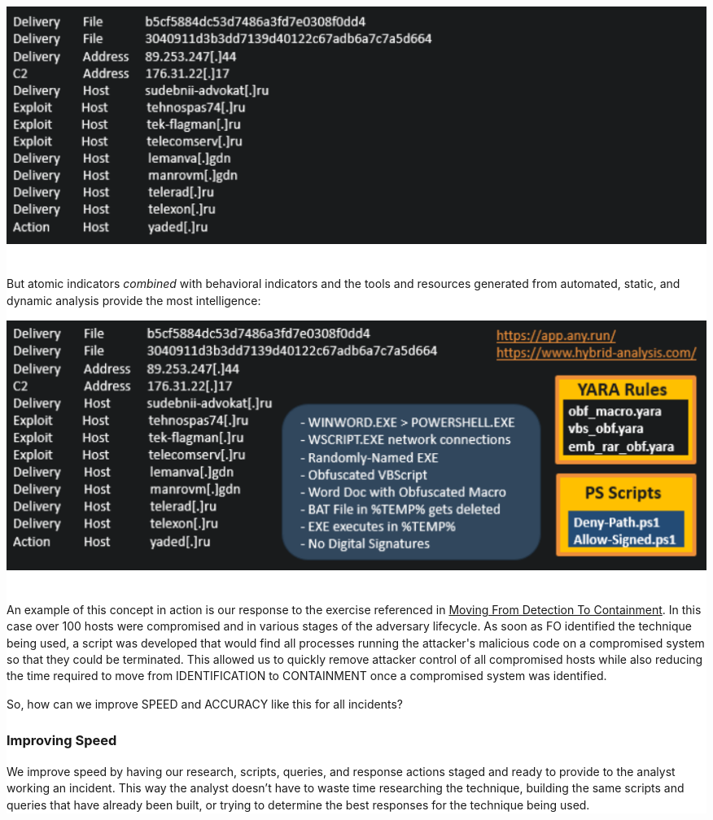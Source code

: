 ![](images/Behavioral%20Vs%20Atomic%20Indicators/image071.png)<br><br>

But atomic indicators *combined* with behavioral indicators and the tools and
resources generated from automated, static, and dynamic analysis
provide the most intelligence:

![](images/Behavioral%20Vs%20Atomic%20Indicators/image072.png)<br><br>


An example of this concept in action is our response to the exercise referenced in [Moving From Detection To Containment](Moving%20From%20Detection%20To%20Containment.md).  In this case over 100 hosts were compromised and in various stages of the adversary lifecycle.  As soon as FO identified the technique being used, a script was developed that would find all processes running the attacker's malicious code on a compromised system so that they could be terminated.  This allowed us to quickly remove attacker control of all compromised hosts while also reducing the time required to move from IDENTIFICATION to CONTAINMENT once a compromised system was identified.

So, how can we improve SPEED and ACCURACY like this for all incidents?

### Improving Speed

We improve speed by having our research, scripts, queries, and response actions staged and ready to provide to the analyst working an incident.  This way the analyst doesn’t have to waste time researching the technique, building the same scripts and queries that have already been built, or trying to determine the best responses for the technique being used.
